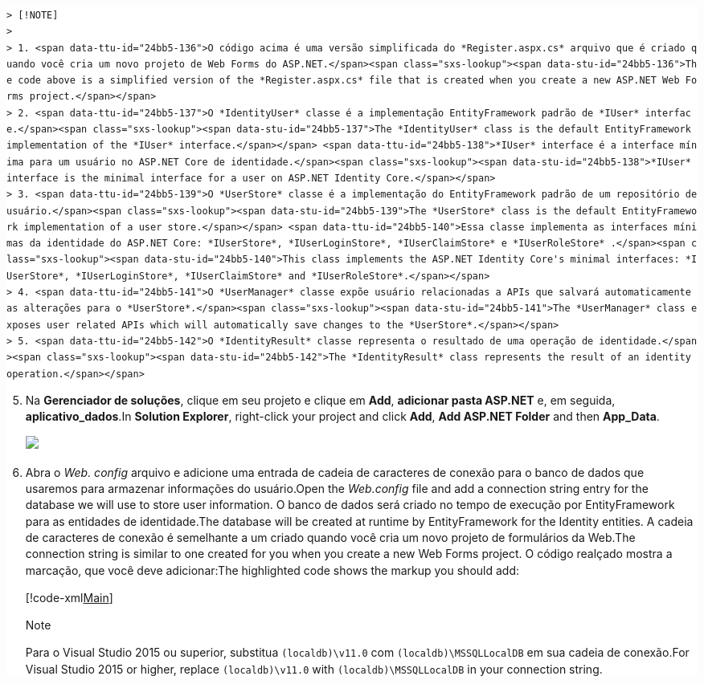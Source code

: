     > [!NOTE] 
    > 
    > 1. <span data-ttu-id="24bb5-136">O código acima é uma versão simplificada do *Register.aspx.cs* arquivo que é criado quando você cria um novo projeto de Web Forms do ASP.NET.</span><span class="sxs-lookup"><span data-stu-id="24bb5-136">The code above is a simplified version of the *Register.aspx.cs* file that is created when you create a new ASP.NET Web Forms project.</span></span>
    > 2. <span data-ttu-id="24bb5-137">O *IdentityUser* classe é a implementação EntityFramework padrão de *IUser* interface.</span><span class="sxs-lookup"><span data-stu-id="24bb5-137">The *IdentityUser* class is the default EntityFramework implementation of the *IUser* interface.</span></span> <span data-ttu-id="24bb5-138">*IUser* interface é a interface mínima para um usuário no ASP.NET Core de identidade.</span><span class="sxs-lookup"><span data-stu-id="24bb5-138">*IUser* interface is the minimal interface for a user on ASP.NET Identity Core.</span></span>
    > 3. <span data-ttu-id="24bb5-139">O *UserStore* classe é a implementação do EntityFramework padrão de um repositório de usuário.</span><span class="sxs-lookup"><span data-stu-id="24bb5-139">The *UserStore* class is the default EntityFramework implementation of a user store.</span></span> <span data-ttu-id="24bb5-140">Essa classe implementa as interfaces mínimas da identidade do ASP.NET Core: *IUserStore*, *IUserLoginStore*, *IUserClaimStore* e *IUserRoleStore* .</span><span class="sxs-lookup"><span data-stu-id="24bb5-140">This class implements the ASP.NET Identity Core's minimal interfaces: *IUserStore*, *IUserLoginStore*, *IUserClaimStore* and *IUserRoleStore*.</span></span>
    > 4. <span data-ttu-id="24bb5-141">O *UserManager* classe expõe usuário relacionadas a APIs que salvará automaticamente as alterações para o *UserStore*.</span><span class="sxs-lookup"><span data-stu-id="24bb5-141">The *UserManager* class exposes user related APIs which will automatically save changes to the *UserStore*.</span></span>
    > 5. <span data-ttu-id="24bb5-142">O *IdentityResult* classe representa o resultado de uma operação de identidade.</span><span class="sxs-lookup"><span data-stu-id="24bb5-142">The *IdentityResult* class represents the result of an identity operation.</span></span>
5. <span data-ttu-id="24bb5-143">Na **Gerenciador de soluções**, clique em seu projeto e clique em **Add**, **adicionar pasta ASP.NET** e, em seguida, **aplicativo\_dados**.</span><span class="sxs-lookup"><span data-stu-id="24bb5-143">In **Solution Explorer**, right-click your project and click **Add**, **Add ASP.NET Folder** and then **App\_Data**.</span></span>  
  
    ![](adding-aspnet-identity-to-an-empty-or-existing-web-forms-project/_static/image5.png)
6. <span data-ttu-id="24bb5-144">Abra o *Web. config* arquivo e adicione uma entrada de cadeia de caracteres de conexão para o banco de dados que usaremos para armazenar informações do usuário.</span><span class="sxs-lookup"><span data-stu-id="24bb5-144">Open the *Web.config* file and add a connection string entry for the database we will use to store user information.</span></span> <span data-ttu-id="24bb5-145">O banco de dados será criado no tempo de execução por EntityFramework para as entidades de identidade.</span><span class="sxs-lookup"><span data-stu-id="24bb5-145">The database will be created at runtime by EntityFramework for the Identity entities.</span></span> <span data-ttu-id="24bb5-146">A cadeia de caracteres de conexão é semelhante a um criado quando você cria um novo projeto de formulários da Web.</span><span class="sxs-lookup"><span data-stu-id="24bb5-146">The connection string is similar to one created for you when you create a new Web Forms project.</span></span> <span data-ttu-id="24bb5-147">O código realçado mostra a marcação, que você deve adicionar:</span><span class="sxs-lookup"><span data-stu-id="24bb5-147">The highlighted code shows the markup you should add:</span></span>

    [!code-xml[Main](adding-aspnet-identity-to-an-empty-or-existing-web-forms-project/samples/sample3.xml?highlight=11-14)]
    
    > [!NOTE] 
    > <span data-ttu-id="24bb5-148">Para o Visual Studio 2015 ou superior, substitua `(localdb)\v11.0` com `(localdb)\MSSQLLocalDB` em sua cadeia de conexão.</span><span class="sxs-lookup"><span data-stu-id="24bb5-148">For Visual Studio 2015 or higher, replace `(localdb)\v11.0` with `(localdb)\MSSQLLocalDB` in your connection string.</span></span>
    